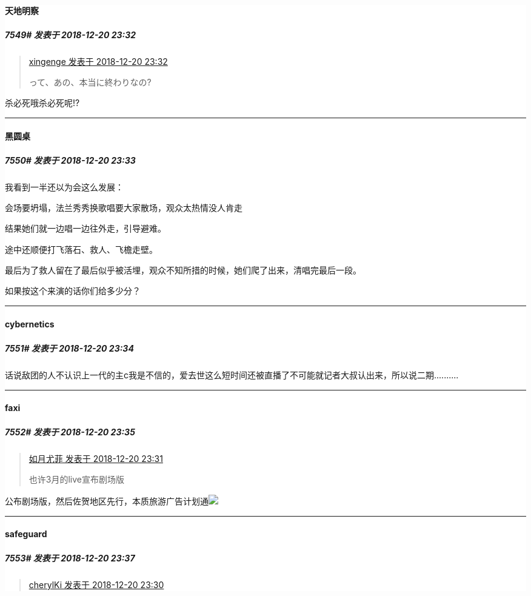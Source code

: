 ####  天地明察  
##### 7549#       发表于 2018-12-20 23:32


<blockquote><a href="httphttps://bbs.saraba1st.com/2b/forum.php?mod=redirect&amp;goto=findpost&amp;pid=42012820&amp;ptid=1772503" target="_blank">xingenge 发表于 2018-12-20 23:32</a>

って、あの、本当に終わりなの?</blockquote>
杀必死哦杀必死呢!?


-----

####  黑圆桌  
##### 7550#       发表于 2018-12-20 23:33


我看到一半还以为会这么发展：

会场要坍塌，法兰秀秀换歌唱要大家散场，观众太热情没人肯走

结果她们就一边唱一边往外走，引导避难。

途中还顺便打飞落石、救人、飞檐走壁。

最后为了救人留在了最后似乎被活埋，观众不知所措的时候，她们爬了出来，清唱完最后一段。

如果按这个来演的话你们给多少分？


-----

####  cybernetics  
##### 7551#       发表于 2018-12-20 23:34


话说敌团的人不认识上一代的主c我是不信的，爱去世这么短时间还被直播了不可能就记者大叔认出来，所以说二期..........


-----

####  faxi  
##### 7552#       发表于 2018-12-20 23:35


<blockquote><a href="httphttps://bbs.saraba1st.com/2b/forum.php?mod=redirect&amp;goto=findpost&amp;pid=42012816&amp;ptid=1772503" target="_blank">如月尤菲 发表于 2018-12-20 23:31</a>

也许3月的live宣布剧场版</blockquote>
公布剧场版，然后佐贺地区先行，本质旅游广告计划通<img src="https://static.saraba1st.com/image/smiley/face2017/067.png" referrerpolicy="no-referrer">


-----

####  safeguard  
##### 7553#       发表于 2018-12-20 23:37


<blockquote><a href="httphttps://bbs.saraba1st.com/2b/forum.php?mod=redirect&amp;goto=findpost&amp;pid=42012809&amp;ptid=1772503" target="_blank">cherylKi 发表于 2018-12-20 23:30</a>

